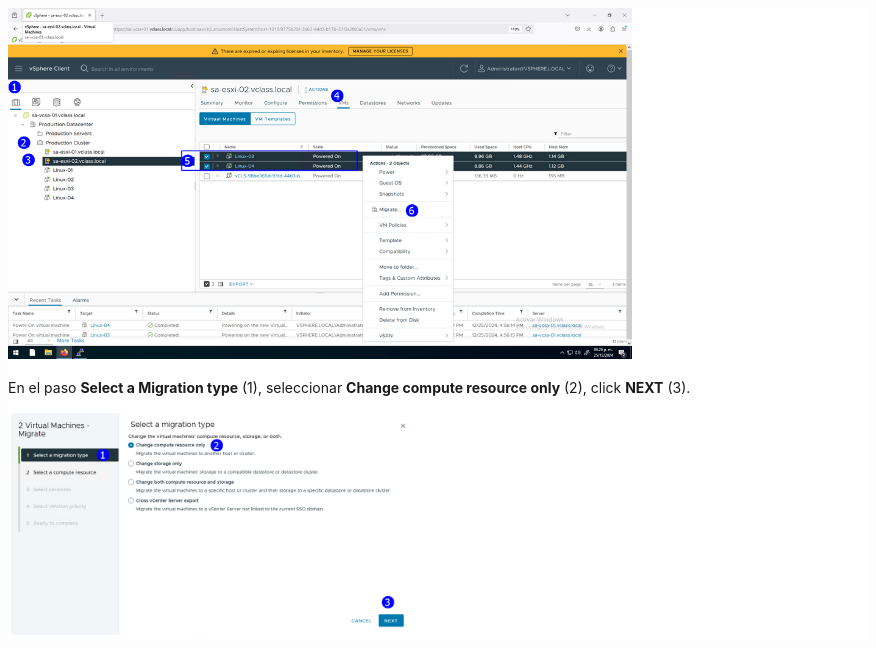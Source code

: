 <img src="./media/image13.png" style="width:6.5in;height:3.65625in"
alt="A screenshot of a computer Description automatically generated" />

En el paso **Select a Migration type** (1), seleccionar **Change compute
resource only** (2), click **NEXT** (3).

<img src="./media/image14.png" style="width:4.21966in;height:2.31786in"
alt="A screenshot of a computer Description automatically generated" />
